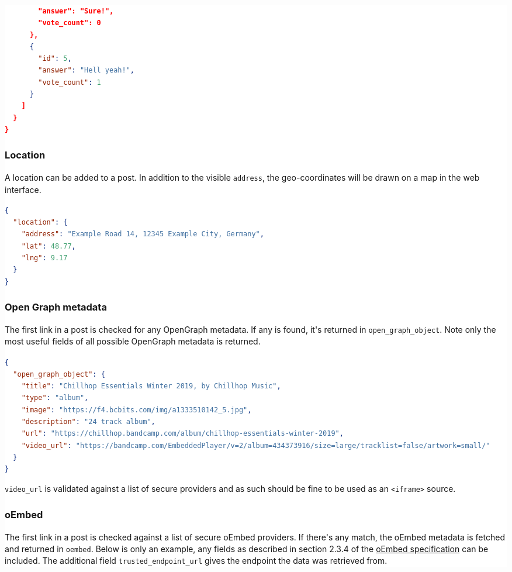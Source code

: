 ~~~json
        "answer": "Sure!",
        "vote_count": 0
      },
      {
        "id": 5,
        "answer": "Hell yeah!",
        "vote_count": 1
      }
    ]
  }
}
~~~

### Location

A location can be added to a post. In addition to the visible `address`, the geo-coordinates will be drawn on a map in the web interface.

~~~json
{
  "location": {
    "address": "Example Road 14, 12345 Example City, Germany",
    "lat": 48.77,
    "lng": 9.17
  }
}
~~~

### Open Graph metadata

The first link in a post is checked for any OpenGraph metadata. If any is found, it's returned in `open_graph_object`. Note only the most useful fields of all possible OpenGraph metadata is returned.

~~~json
{
  "open_graph_object": {
    "title": "Chillhop Essentials Winter 2019, by Chillhop Music",
    "type": "album",
    "image": "https://f4.bcbits.com/img/a1333510142_5.jpg",
    "description": "24 track album",
    "url": "https://chillhop.bandcamp.com/album/chillhop-essentials-winter-2019",
    "video_url": "https://bandcamp.com/EmbeddedPlayer/v=2/album=434373916/size=large/tracklist=false/artwork=small/"
  }
}
~~~

`video_url` is validated against a list of secure providers and as such should be fine to be used as an `<iframe>` source.

### oEmbed

The first link in a post is checked against a list of secure oEmbed providers. If there's any match, the oEmbed metadata is fetched and returned in `oembed`. Below is only an example, any fields as described in section 2.3.4 of the [oEmbed specification](https://oembed.com/) can be included. The additional field `trusted_endpoint_url` gives the endpoint the data was retrieved from.
